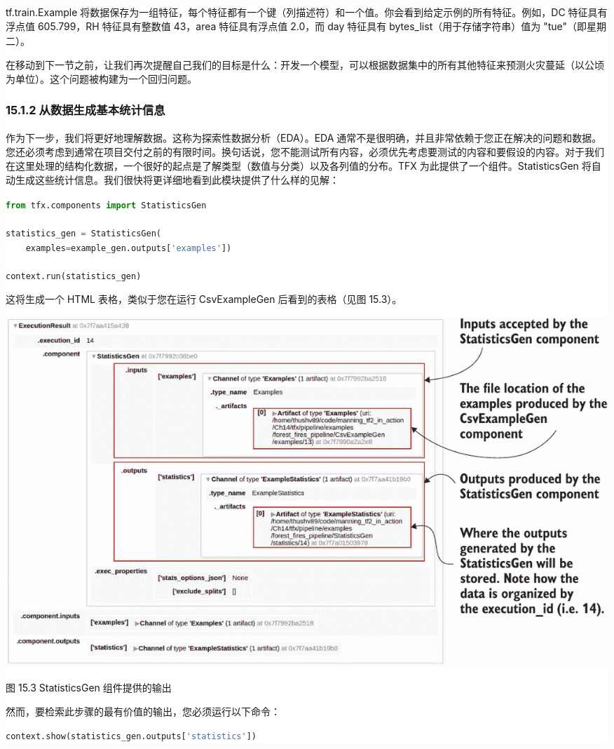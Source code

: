 tf.train.Example 将数据保存为一组特征，每个特征都有一个键（列描述符）和一个值。你会看到给定示例的所有特征。例如，DC 特征具有浮点值 605.799，RH 特征具有整数值 43，area 特征具有浮点值 2.0，而 day 特征具有 bytes_list（用于存储字符串）值为 "tue"（即星期二）。

在移动到下一节之前，让我们再次提醒自己我们的目标是什么：开发一个模型，可以根据数据集中的所有其他特征来预测火灾蔓延（以公顷为单位）。这个问题被构建为一个回归问题。

### 15.1.2 从数据生成基本统计信息

作为下一步，我们将更好地理解数据。这称为探索性数据分析（EDA）。EDA 通常不是很明确，并且非常依赖于您正在解决的问题和数据。您还必须考虑到通常在项目交付之前的有限时间。换句话说，您不能测试所有内容，必须优先考虑要测试的内容和要假设的内容。对于我们在这里处理的结构化数据，一个很好的起点是了解类型（数值与分类）以及各列值的分布。TFX 为此提供了一个组件。StatisticsGen 将自动生成这些统计信息。我们很快将更详细地看到此模块提供了什么样的见解：

```py
from tfx.components import StatisticsGen

statistics_gen = StatisticsGen(
    examples=example_gen.outputs['examples'])

context.run(statistics_gen)
```

这将生成一个 HTML 表格，类似于您在运行 CsvExampleGen 后看到的表格（见图 15.3）。

![15-03](img/15-03.png)

图 15.3 StatisticsGen 组件提供的输出

然而，要检索此步骤的最有价值的输出，您必须运行以下命令：

```py
context.show(statistics_gen.outputs['statistics'])
```
